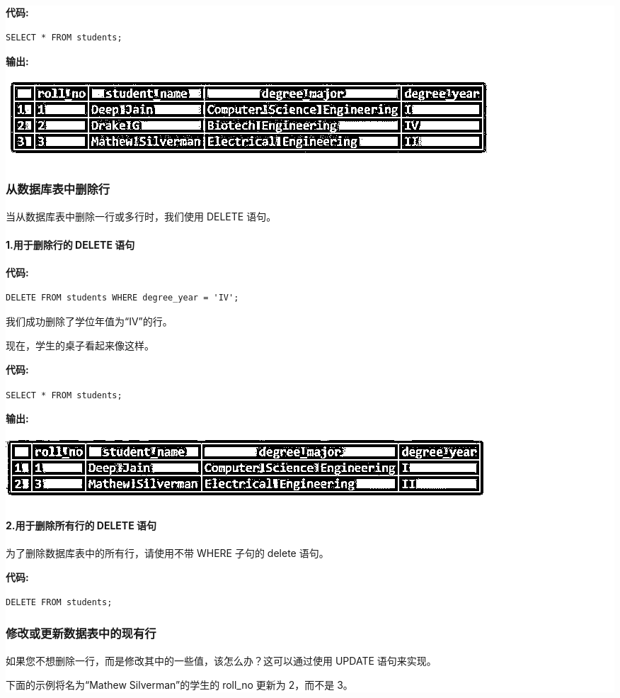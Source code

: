 **代码:**

`SELECT * FROM students;`

**输出:**

![SQL ROW 3](img/cbde9541a10335f065a484e7d643ba6d.png)



### 从数据库表中删除行

当从数据库表中删除一行或多行时，我们使用 DELETE 语句。

#### 1.用于删除行的 DELETE 语句

**代码:**

`DELETE FROM students
WHERE degree_year = 'IV';`

我们成功删除了学位年值为“IV”的行。

现在，学生的桌子看起来像这样。

**代码:**

`SELECT * FROM students;`

**输出:**

![SQL ROW 4](img/d7c9ebeecc9b430536e2dfd9e20485d9.png)



#### 2.用于删除所有行的 DELETE 语句

为了删除数据库表中的所有行，请使用不带 WHERE 子句的 delete 语句。

**代码:**

`DELETE FROM students;`

### 修改或更新数据表中的现有行

如果您不想删除一行，而是修改其中的一些值，该怎么办？这可以通过使用 UPDATE 语句来实现。

下面的示例将名为“Mathew Silverman”的学生的 roll_no 更新为 2，而不是 3。
